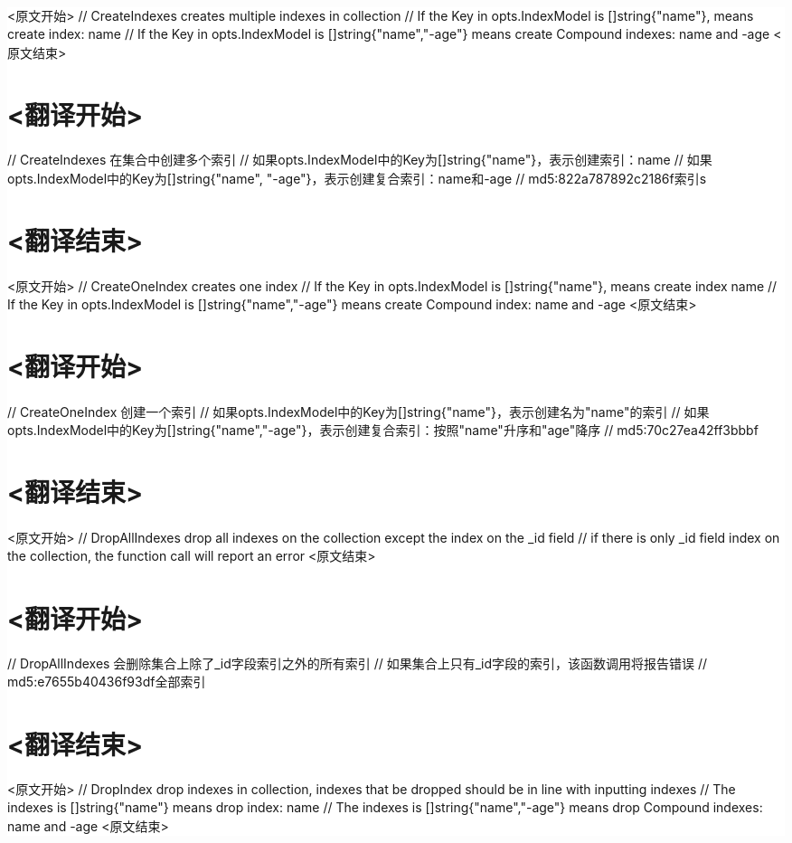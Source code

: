 
<原文开始>
// CreateIndexes creates multiple indexes in collection
// If the Key in opts.IndexModel is []string{"name"}, means create index: name
// If the Key in opts.IndexModel is []string{"name","-age"} means create Compound indexes: name and -age
<原文结束>

# <翻译开始>
// CreateIndexes 在集合中创建多个索引
// 如果opts.IndexModel中的Key为[]string{"name"}，表示创建索引：name
// 如果opts.IndexModel中的Key为[]string{"name", "-age"}，表示创建复合索引：name和-age
// md5:822a787892c2186f索引s
# <翻译结束>


<原文开始>
// CreateOneIndex creates one index
// If the Key in opts.IndexModel is []string{"name"}, means create index name
// If the Key in opts.IndexModel is []string{"name","-age"} means create Compound index: name and -age
<原文结束>

# <翻译开始>
// CreateOneIndex 创建一个索引
// 如果opts.IndexModel中的Key为[]string{"name"}，表示创建名为"name"的索引
// 如果opts.IndexModel中的Key为[]string{"name","-age"}，表示创建复合索引：按照"name"升序和"age"降序
// md5:70c27ea42ff3bbbf
# <翻译结束>


<原文开始>
// DropAllIndexes drop all indexes on the collection except the index on the _id field
// if there is only _id field index on the collection, the function call will report an error
<原文结束>

# <翻译开始>
// DropAllIndexes 会删除集合上除了_id字段索引之外的所有索引
// 如果集合上只有_id字段的索引，该函数调用将报告错误
// md5:e7655b40436f93df全部索引
# <翻译结束>


<原文开始>
// DropIndex drop indexes in collection, indexes that be dropped should be in line with inputting indexes
// The indexes is []string{"name"} means drop index: name
// The indexes is []string{"name","-age"} means drop Compound indexes: name and -age
<原文结束>
